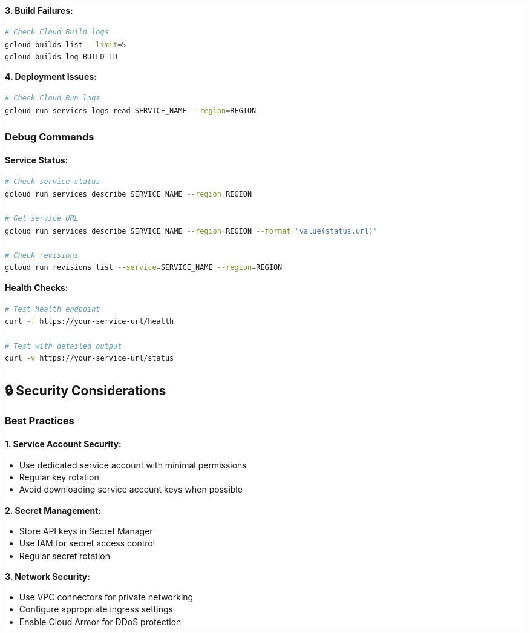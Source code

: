 **3. Build Failures:**
```bash
# Check Cloud Build logs
gcloud builds list --limit=5
gcloud builds log BUILD_ID
```

**4. Deployment Issues:**
```bash
# Check Cloud Run logs
gcloud run services logs read SERVICE_NAME --region=REGION
```

### Debug Commands

**Service Status:**
```bash
# Check service status
gcloud run services describe SERVICE_NAME --region=REGION

# Get service URL
gcloud run services describe SERVICE_NAME --region=REGION --format="value(status.url)"

# Check revisions
gcloud run revisions list --service=SERVICE_NAME --region=REGION
```

**Health Checks:**
```bash
# Test health endpoint
curl -f https://your-service-url/health

# Test with detailed output
curl -v https://your-service-url/status
```

## 🔒 Security Considerations

### Best Practices

**1. Service Account Security:**
- Use dedicated service account with minimal permissions
- Regular key rotation
- Avoid downloading service account keys when possible

**2. Secret Management:**
- Store API keys in Secret Manager
- Use IAM for secret access control
- Regular secret rotation

**3. Network Security:**
- Use VPC connectors for private networking
- Configure appropriate ingress settings
- Enable Cloud Armor for DDoS protection
